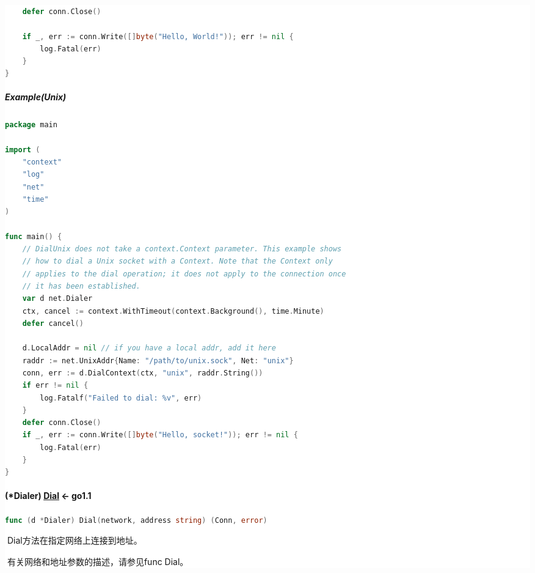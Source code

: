 ``` go linenums="1"
	defer conn.Close()

	if _, err := conn.Write([]byte("Hello, World!")); err != nil {
		log.Fatal(err)
	}
}

```

##### Example(Unix)
``` go linenums="1"
package main

import (
	"context"
	"log"
	"net"
	"time"
)

func main() {
	// DialUnix does not take a context.Context parameter. This example shows
	// how to dial a Unix socket with a Context. Note that the Context only
	// applies to the dial operation; it does not apply to the connection once
	// it has been established.
	var d net.Dialer
	ctx, cancel := context.WithTimeout(context.Background(), time.Minute)
	defer cancel()

	d.LocalAddr = nil // if you have a local addr, add it here
	raddr := net.UnixAddr{Name: "/path/to/unix.sock", Net: "unix"}
	conn, err := d.DialContext(ctx, "unix", raddr.String())
	if err != nil {
		log.Fatalf("Failed to dial: %v", err)
	}
	defer conn.Close()
	if _, err := conn.Write([]byte("Hello, socket!")); err != nil {
		log.Fatal(err)
	}
}

```

#### (*Dialer) [Dial](https://cs.opensource.google/go/go/+/go1.20.1:src/net/dial.go;l=366)  <- go1.1

``` go linenums="1"
func (d *Dialer) Dial(network, address string) (Conn, error)
```

​	Dial方法在指定网络上连接到地址。

​	有关网络和地址参数的描述，请参见func Dial。
